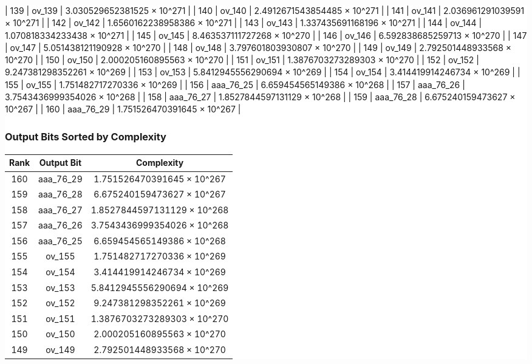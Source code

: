 | 139 | ov_139 | 3.030529652381525 × 10^271 |
| 140 | ov_140 | 2.4912671543854485 × 10^271 |
| 141 | ov_141 | 2.036961291039591 × 10^271 |
| 142 | ov_142 | 1.6560162238958386 × 10^271 |
| 143 | ov_143 | 1.337435691168196 × 10^271 |
| 144 | ov_144 | 1.070818334233438 × 10^271 |
| 145 | ov_145 | 8.463537111727268 × 10^270 |
| 146 | ov_146 | 6.592838685259713 × 10^270 |
| 147 | ov_147 | 5.051438121190928 × 10^270 |
| 148 | ov_148 | 3.797601803930807 × 10^270 |
| 149 | ov_149 | 2.792501448933568 × 10^270 |
| 150 | ov_150 | 2.000205160895563 × 10^270 |
| 151 | ov_151 | 1.3876703273289303 × 10^270 |
| 152 | ov_152 | 9.247381298352261 × 10^269 |
| 153 | ov_153 | 5.8412945556290694 × 10^269 |
| 154 | ov_154 | 3.414419914246734 × 10^269 |
| 155 | ov_155 | 1.751482717270336 × 10^269 |
| 156 | aaa_76_25 | 6.659454565149386 × 10^268 |
| 157 | aaa_76_26 | 3.7543436999354026 × 10^268 |
| 158 | aaa_76_27 | 1.8527844597131129 × 10^268 |
| 159 | aaa_76_28 | 6.675240159473627 × 10^267 |
| 160 | aaa_76_29 | 1.751526470391645 × 10^267 |

### Output Bits Sorted by Complexity

| Rank | Output Bit | Complexity |
|:----:|:----------:|:----------:|
| 160 | aaa_76_29 | 1.751526470391645 × 10^267 |
| 159 | aaa_76_28 | 6.675240159473627 × 10^267 |
| 158 | aaa_76_27 | 1.8527844597131129 × 10^268 |
| 157 | aaa_76_26 | 3.7543436999354026 × 10^268 |
| 156 | aaa_76_25 | 6.659454565149386 × 10^268 |
| 155 | ov_155 | 1.751482717270336 × 10^269 |
| 154 | ov_154 | 3.414419914246734 × 10^269 |
| 153 | ov_153 | 5.8412945556290694 × 10^269 |
| 152 | ov_152 | 9.247381298352261 × 10^269 |
| 151 | ov_151 | 1.3876703273289303 × 10^270 |
| 150 | ov_150 | 2.000205160895563 × 10^270 |
| 149 | ov_149 | 2.792501448933568 × 10^270 |